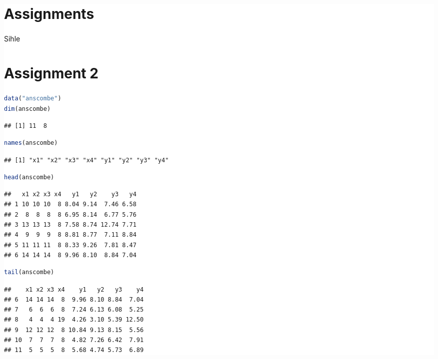 Assignments
================
Sihle

Assignment 2
============

``` r
data("anscombe")
dim(anscombe)
```

    ## [1] 11  8

``` r
names(anscombe)
```

    ## [1] "x1" "x2" "x3" "x4" "y1" "y2" "y3" "y4"

``` r
head(anscombe)
```

    ##   x1 x2 x3 x4   y1   y2    y3   y4
    ## 1 10 10 10  8 8.04 9.14  7.46 6.58
    ## 2  8  8  8  8 6.95 8.14  6.77 5.76
    ## 3 13 13 13  8 7.58 8.74 12.74 7.71
    ## 4  9  9  9  8 8.81 8.77  7.11 8.84
    ## 5 11 11 11  8 8.33 9.26  7.81 8.47
    ## 6 14 14 14  8 9.96 8.10  8.84 7.04

``` r
tail(anscombe)
```

    ##    x1 x2 x3 x4    y1   y2   y3    y4
    ## 6  14 14 14  8  9.96 8.10 8.84  7.04
    ## 7   6  6  6  8  7.24 6.13 6.08  5.25
    ## 8   4  4  4 19  4.26 3.10 5.39 12.50
    ## 9  12 12 12  8 10.84 9.13 8.15  5.56
    ## 10  7  7  7  8  4.82 7.26 6.42  7.91
    ## 11  5  5  5  8  5.68 4.74 5.73  6.89
